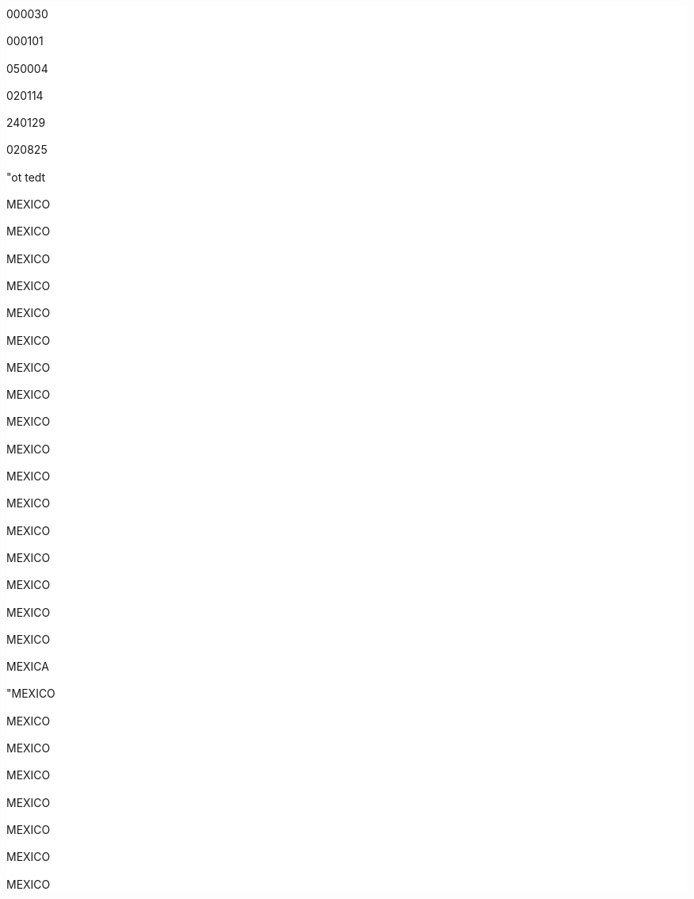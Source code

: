 000030

000101

050004

020114

240129

020825

"ot tedt

MEXICO

MEXICO

MEXICO

MEXICO

MEXICO

MEXICO

MEXICO

MEXICO

MEXICO

MEXICO

MEXICO

MEXICO

MEXICO

MEXICO

MEXICO

MEXICO

MEXICO

MEXICA

"MEXICO

MEXICO

MEXICO

MEXICO

MEXICO

MEXICO

MEXICO

MEXICO
